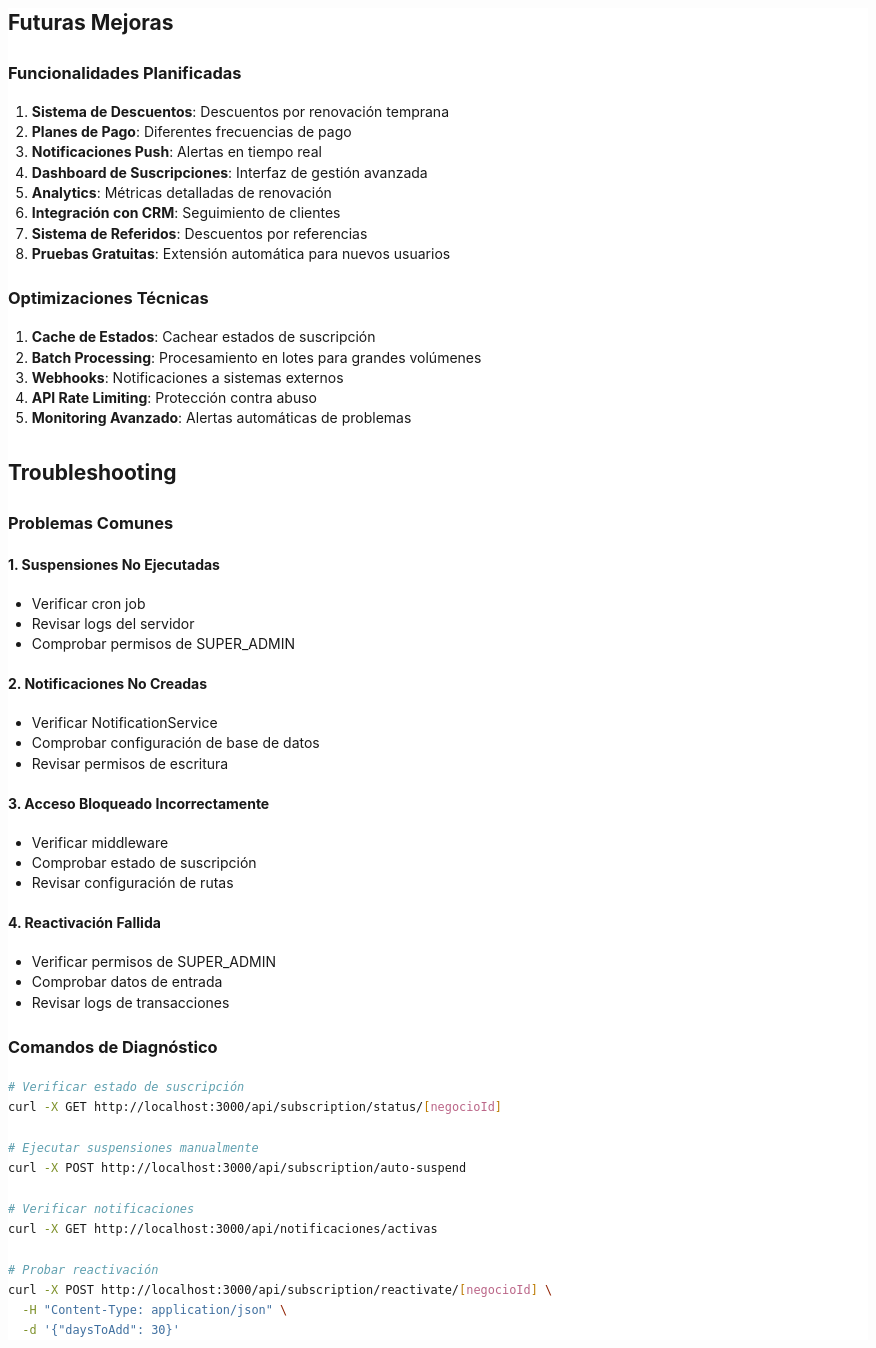 ## Futuras Mejoras

### **Funcionalidades Planificadas**
1. **Sistema de Descuentos**: Descuentos por renovación temprana
2. **Planes de Pago**: Diferentes frecuencias de pago
3. **Notificaciones Push**: Alertas en tiempo real
4. **Dashboard de Suscripciones**: Interfaz de gestión avanzada
5. **Analytics**: Métricas detalladas de renovación
6. **Integración con CRM**: Seguimiento de clientes
7. **Sistema de Referidos**: Descuentos por referencias
8. **Pruebas Gratuitas**: Extensión automática para nuevos usuarios

### **Optimizaciones Técnicas**
1. **Cache de Estados**: Cachear estados de suscripción
2. **Batch Processing**: Procesamiento en lotes para grandes volúmenes
3. **Webhooks**: Notificaciones a sistemas externos
4. **API Rate Limiting**: Protección contra abuso
5. **Monitoring Avanzado**: Alertas automáticas de problemas

## Troubleshooting

### **Problemas Comunes**

#### 1. **Suspensiones No Ejecutadas**
- Verificar cron job
- Revisar logs del servidor
- Comprobar permisos de SUPER_ADMIN

#### 2. **Notificaciones No Creadas**
- Verificar NotificationService
- Comprobar configuración de base de datos
- Revisar permisos de escritura

#### 3. **Acceso Bloqueado Incorrectamente**
- Verificar middleware
- Comprobar estado de suscripción
- Revisar configuración de rutas

#### 4. **Reactivación Fallida**
- Verificar permisos de SUPER_ADMIN
- Comprobar datos de entrada
- Revisar logs de transacciones

### **Comandos de Diagnóstico**
```bash
# Verificar estado de suscripción
curl -X GET http://localhost:3000/api/subscription/status/[negocioId]

# Ejecutar suspensiones manualmente
curl -X POST http://localhost:3000/api/subscription/auto-suspend

# Verificar notificaciones
curl -X GET http://localhost:3000/api/notificaciones/activas

# Probar reactivación
curl -X POST http://localhost:3000/api/subscription/reactivate/[negocioId] \
  -H "Content-Type: application/json" \
  -d '{"daysToAdd": 30}'
```

